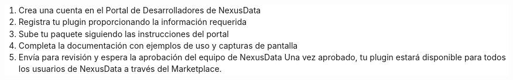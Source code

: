   1. Crea una cuenta en el Portal de Desarrolladores de NexusData
  2. Registra tu plugin proporcionando la información requerida
  3. Sube tu paquete siguiendo las instrucciones del portal
  4. Completa la documentación con ejemplos de uso y capturas de pantalla
  5. Envía para revisión y espera la aprobación del equipo de NexusData
Una vez aprobado, tu plugin estará disponible para todos los usuarios de NexusData a través del Marketplace.